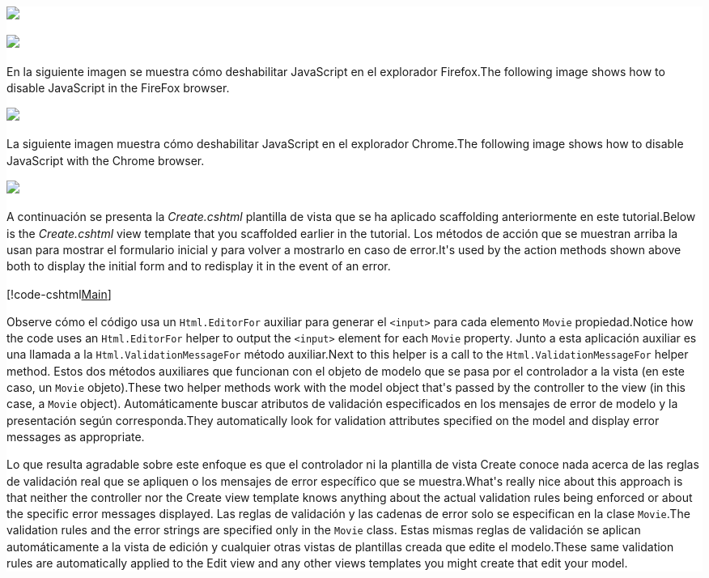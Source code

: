 ![](adding-validation-to-the-model/_static/image3.png)

![](adding-validation-to-the-model/_static/image4.png)

<span data-ttu-id="dfb36-179">En la siguiente imagen se muestra cómo deshabilitar JavaScript en el explorador Firefox.</span><span class="sxs-lookup"><span data-stu-id="dfb36-179">The following image shows how to disable JavaScript in the FireFox browser.</span></span>

![](adding-validation-to-the-model/_static/image5.png)

<span data-ttu-id="dfb36-180">La siguiente imagen muestra cómo deshabilitar JavaScript en el explorador Chrome.</span><span class="sxs-lookup"><span data-stu-id="dfb36-180">The following image shows how to disable JavaScript with the Chrome browser.</span></span>

![](adding-validation-to-the-model/_static/image6.png)

<span data-ttu-id="dfb36-181">A continuación se presenta la *Create.cshtml* plantilla de vista que se ha aplicado scaffolding anteriormente en este tutorial.</span><span class="sxs-lookup"><span data-stu-id="dfb36-181">Below is the *Create.cshtml* view template that you scaffolded earlier in the tutorial.</span></span> <span data-ttu-id="dfb36-182">Los métodos de acción que se muestran arriba la usan para mostrar el formulario inicial y para volver a mostrarlo en caso de error.</span><span class="sxs-lookup"><span data-stu-id="dfb36-182">It's used by the action methods shown above both to display the initial form and to redisplay it in the event of an error.</span></span>

[!code-cshtml[Main](adding-validation-to-the-model/samples/sample8.cshtml?highlight=22-23,30-31,38-39,46-47)]

<span data-ttu-id="dfb36-183">Observe cómo el código usa un `Html.EditorFor` auxiliar para generar el `<input>` para cada elemento `Movie` propiedad.</span><span class="sxs-lookup"><span data-stu-id="dfb36-183">Notice how the code uses an `Html.EditorFor` helper to output the `<input>` element for each `Movie` property.</span></span> <span data-ttu-id="dfb36-184">Junto a esta aplicación auxiliar es una llamada a la `Html.ValidationMessageFor` método auxiliar.</span><span class="sxs-lookup"><span data-stu-id="dfb36-184">Next to this helper is a call to the `Html.ValidationMessageFor` helper method.</span></span> <span data-ttu-id="dfb36-185">Estos dos métodos auxiliares que funcionan con el objeto de modelo que se pasa por el controlador a la vista (en este caso, un `Movie` objeto).</span><span class="sxs-lookup"><span data-stu-id="dfb36-185">These two helper methods work with the model object that's passed by the controller to the view (in this case, a `Movie` object).</span></span> <span data-ttu-id="dfb36-186">Automáticamente buscar atributos de validación especificados en los mensajes de error de modelo y la presentación según corresponda.</span><span class="sxs-lookup"><span data-stu-id="dfb36-186">They automatically look for validation attributes specified on the model and display error messages as appropriate.</span></span>

<span data-ttu-id="dfb36-187">Lo que resulta agradable sobre este enfoque es que el controlador ni la plantilla de vista Create conoce nada acerca de las reglas de validación real que se apliquen o los mensajes de error específico que se muestra.</span><span class="sxs-lookup"><span data-stu-id="dfb36-187">What's really nice about this approach is that neither the controller nor the Create view template knows anything about the actual validation rules being enforced or about the specific error messages displayed.</span></span> <span data-ttu-id="dfb36-188">Las reglas de validación y las cadenas de error solo se especifican en la clase `Movie`.</span><span class="sxs-lookup"><span data-stu-id="dfb36-188">The validation rules and the error strings are specified only in the `Movie` class.</span></span> <span data-ttu-id="dfb36-189">Estas mismas reglas de validación se aplican automáticamente a la vista de edición y cualquier otras vistas de plantillas creada que edite el modelo.</span><span class="sxs-lookup"><span data-stu-id="dfb36-189">These same validation rules are automatically applied to the Edit view and any other views templates you might create that edit your model.</span></span>
